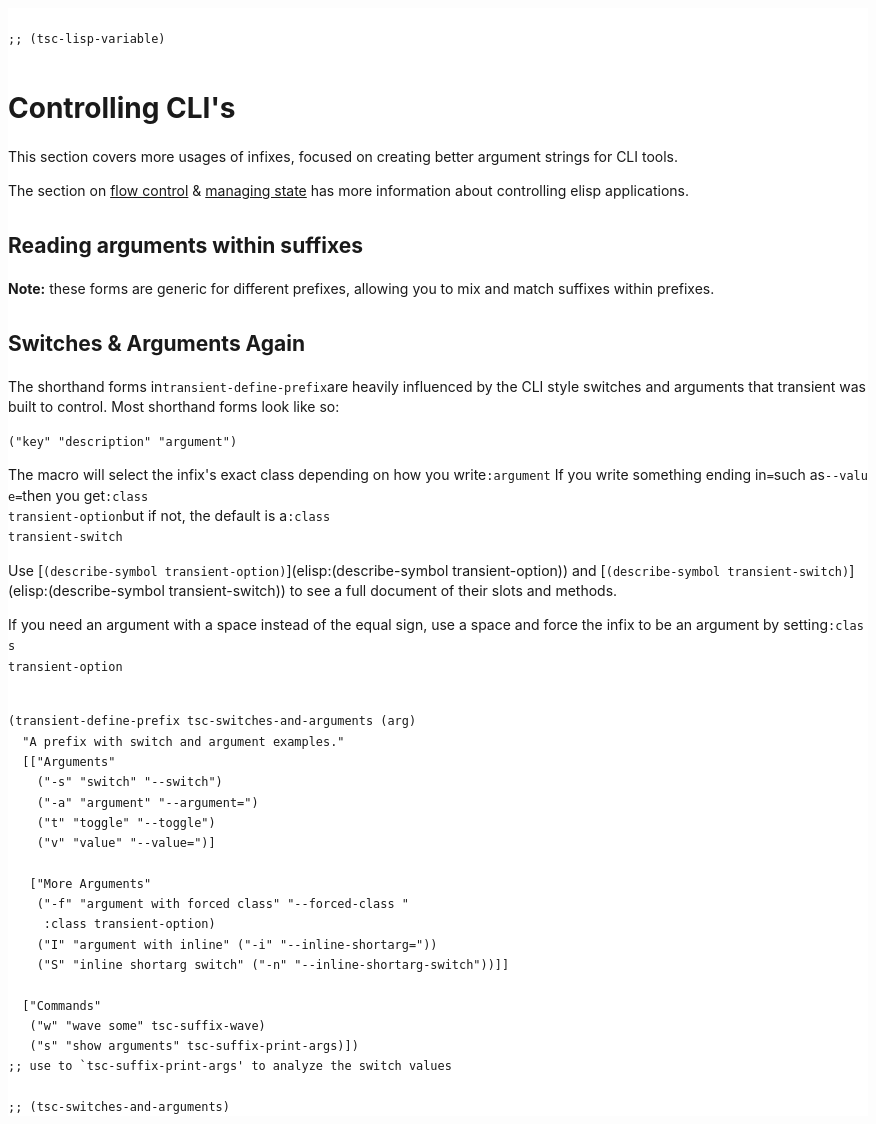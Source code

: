 ```elisp

;; (tsc-lisp-variable)

```


<a id="org121c678"></a>

# Controlling CLI's

This section covers more usages of infixes, focused on creating better argument strings for CLI tools.

The section on [flow control](#org7844f5c) & [managing state](#orga2d72fe) has more information about controlling elisp applications.


<a id="org57b9691"></a>

## Reading arguments within suffixes

**Note:** these forms are generic for different prefixes, allowing you to mix and match suffixes within prefixes.


<a id="org4813e75"></a>

## Switches & Arguments Again

The shorthand forms in<code>transient-define-prefix</code>are heavily influenced by the CLI style switches and arguments that transient was built to control. Most shorthand forms look like so:

<code>("key" "description" "argument")</code>

The macro will select the infix's exact class depending on how you write<code>:argument</code> If you write something ending in<code>=</code>such as<code>--value=</code>then you get<code>:class transient-option</code>but if not, the default is a<code>:class transient-switch</code>

Use [`(describe-symbol transient-option)`](elisp:(describe-symbol transient-option)) and [`(describe-symbol transient-switch)`](elisp:(describe-symbol transient-switch)) to see a full document of their slots and methods.

If you need an argument with a space instead of the equal sign, use a space and force the infix to be an argument by setting<code>:class transient-option</code>

```elisp

(transient-define-prefix tsc-switches-and-arguments (arg)
  "A prefix with switch and argument examples."
  [["Arguments"
    ("-s" "switch" "--switch")
    ("-a" "argument" "--argument=")
    ("t" "toggle" "--toggle")
    ("v" "value" "--value=")]

   ["More Arguments"
    ("-f" "argument with forced class" "--forced-class "
     :class transient-option)
    ("I" "argument with inline" ("-i" "--inline-shortarg="))
    ("S" "inline shortarg switch" ("-n" "--inline-shortarg-switch"))]]

  ["Commands"
   ("w" "wave some" tsc-suffix-wave)
   ("s" "show arguments" tsc-suffix-print-args)])
;; use to `tsc-suffix-print-args' to analyze the switch values

;; (tsc-switches-and-arguments)
```